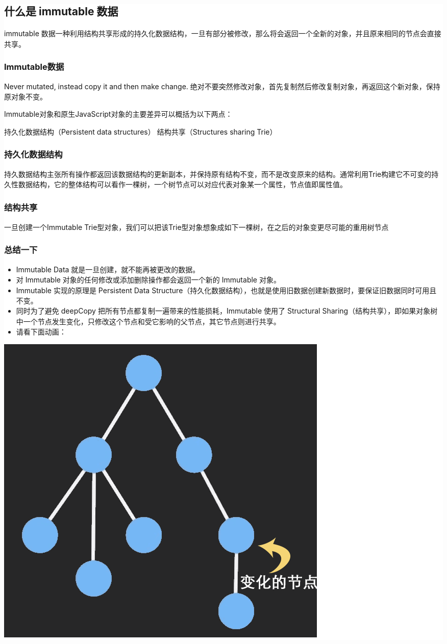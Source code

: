 ## 什么是 immutable 数据

immutable 数据一种利用结构共享形成的持久化数据结构，一旦有部分被修改，那么将会返回一个全新的对象，并且原来相同的节点会直接共享。

### Immutable数据

Never mutated, instead copy it and then make change.
绝对不要突然修改对象，首先复制然后修改复制对象，再返回这个新对象，保持原对象不变。

Immutable对象和原生JavaScript对象的主要差异可以概括为以下两点：

持久化数据结构（Persistent data structures）
结构共享（Structures sharing Trie）



### 持久化数据结构

持久数据结构主张所有操作都返回该数据结构的更新副本，并保持原有结构不变，而不是改变原来的结构。通常利用Trie构建它不可变的持久性数据结构，它的整体结构可以看作一棵树，一个树节点可以对应代表对象某一个属性，节点值即属性值。

### 结构共享

一旦创建一个Immutable Trie型对象，我们可以把该Trie型对象想象成如下一棵树，在之后的对象变更尽可能的重用树节点

### 总结一下
- Immutable Data 就是一旦创建，就不能再被更改的数据。 
- 对 Immutable 对象的任何修改或添加删除操作都会返回一个新的 Immutable 对象。 
- Immutable 实现的原理是 Persistent Data Structure（持久化数据结构），也就是使用旧数据创建新数据时，要保证旧数据同时可用且不变。 
- 同时为了避免 deepCopy 把所有节点都复制一遍带来的性能损耗，Immutable 使用了 Structural Sharing（结构共享），即如果对象树中一个节点发生变化，只修改这个节点和受它影响的父节点，其它节点则进行共享。
- 请看下面动画：

<img src='./img/change-tree.gif'>
